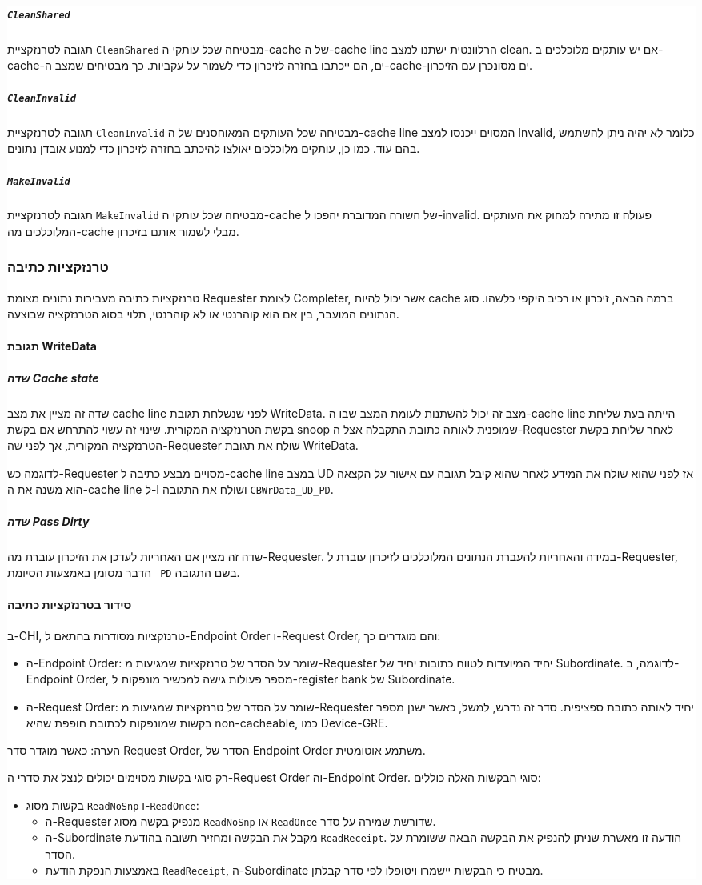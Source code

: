 ##### `CleanShared`

תגובה לטרנזקציית `CleanShared` מבטיחה שכל עותקי ה-cache של ה-cache line הרלוונטית ישתנו למצב clean. אם יש עותקים מלוכלכים ב-cache-ים, הם ייכתבו בחזרה לזיכרון כדי לשמור על עקביות. כך מבטיחים שמצב ה-cache-ים מסונכרן עם הזיכרון.

##### `CleanInvalid`
תגובה לטרנזקציית `CleanInvalid` מבטיחה שכל העותקים המאוחסנים של ה-cache line המסוים ייכנסו למצב Invalid, כלומר לא יהיה ניתן להשתמש בהם עוד. כמו כן, עותקים מלוכלכים יאולצו להיכתב בחזרה לזיכרון כדי למנוע אובדן נתונים.

##### `MakeInvalid`
תגובה לטרנזקציית `MakeInvalid` מבטיחה שכל עותקי ה-cache של השורה המדוברת יהפכו ל-invalid. פעולה זו מתירה למחוק את העותקים המלוכלכים מה-cache מבלי לשמור אותם בזיכרון.
### טרנזקציות כתיבה

טרנזקציות כתיבה מעבירות נתונים מצומת Requester לצומת Completer, אשר יכול להיות cache ברמה הבאה, זיכרון או רכיב היקפי כלשהו. סוג הנתונים המועבר, בין אם הוא קוהרנטי או לא קוהרנטי, תלוי בסוג הטרנזקציה שבוצעה.

#### תגובת WriteData
##### שדה Cache state

שדה זה מציין את מצב cache line לפני שנשלחת תגובת WriteData. מצב זה יכול להשתנות לעומת המצב שבו ה-cache line הייתה בעת שליחת בקשת הטרנזקציה המקורית. שינוי זה עשוי להתרחש אם בקשת snoop שמופנית לאותה כתובת התקבלה אצל ה-Requester לאחר שליחת בקשת הטרנזקציה המקורית, אך לפני שה-Requester שולח את תגובת WriteData.

לדוגמה כש-Requester מסויים מבצע כתיבה ל-cache line במצב UD אז לפני שהוא שולח את המידע לאחר שהוא קיבל תגובה עם אישור על הקצאה הוא משנה את ה-cache line ל-I ושולח את התגובה `CBWrData_UD_PD`.

##### שדה Pass Dirty

שדה זה מציין אם האחריות לעדכן את הזיכרון עוברת מה-Requester. במידה והאחריות להעברת הנתונים המלוכלכים לזיכרון עוברת ל-Requester, הדבר מסומן באמצעות הסיומת `_PD` בשם התגובה.

#### סידור בטרנזקציות כתיבה

ב-CHI, טרנזקציות מסודרות בהתאם ל-Endpoint Order ו-Request Order, והם מוגדרים כך:

- ה-Endpoint Order: שומר על הסדר של טרנזקציות שמגיעות מ-Requester יחיד המיועדות לטווח כתובות יחיד של Subordinate. לדוגמה, ב-Endpoint Order, מספר פעולות גישה למכשיר מונפקות ל-register bank של Subordinate.

- ה-Request Order: שומר על הסדר של טרנזקציות שמגיעות מ-Requester יחיד לאותה כתובת ספציפית. סדר זה נדרש, למשל, כאשר ישנן מספר בקשות שמונפקות לכתובת חופפת שהיא non-cacheable, כמו Device-GRE.

הערה:
	כאשר מוגדר סדר Request Order, הסדר של Endpoint Order משתמע אוטומטית.

רק סוגי בקשות מסוימים יכולים לנצל את סדרי ה-Request Order וה-Endpoint Order. סוגי הבקשות האלה כוללים:

- בקשות מסוג `ReadNoSnp` ו-`ReadOnce`:
	- ה-Requester מנפיק בקשה מסוג `ReadNoSnp` או `ReadOnce` שדורשת שמירה על סדר.
	- ה-Subordinate מקבל את הבקשה ומחזיר תשובה בהודעת `ReadReceipt`. הודעה זו מאשרת שניתן להנפיק את הבקשה הבאה ששומרת על הסדר.
	- באמצעות הנפקת הודעת `ReadReceipt`, ה-Subordinate מבטיח כי הבקשות יישמרו ויטופלו לפי סדר קבלתן.

